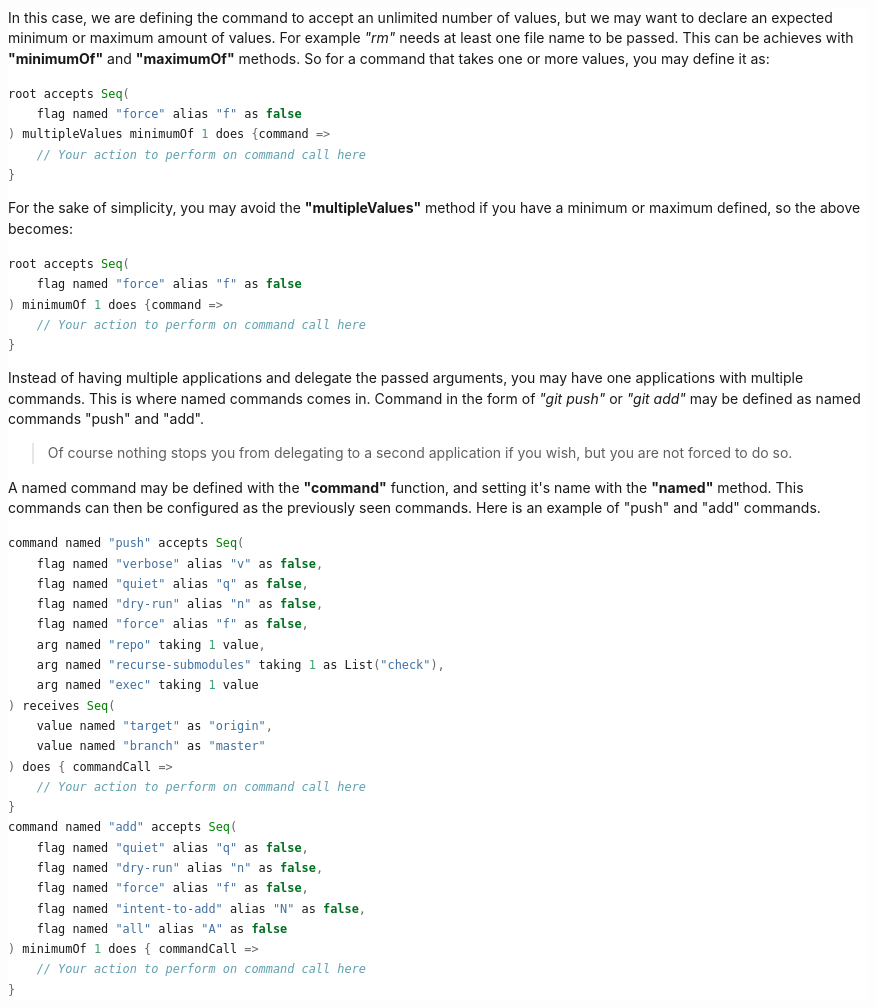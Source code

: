 In this case, we are defining the command to accept an unlimited number of values, but we may
want to declare an expected minimum or maximum amount of values. For example *"rm"* needs at
least one file name to be passed. This can be achieves with **"minimumOf"** and **"maximumOf"**
methods. So for a command that takes one or more values, you may define it as:

```scala
root accepts Seq(
    flag named "force" alias "f" as false
) multipleValues minimumOf 1 does {command =>
    // Your action to perform on command call here
}
```

For the sake of simplicity, you may avoid the **"multipleValues"** method if you have a minimum
or maximum defined, so the above becomes:

```scala
root accepts Seq(
    flag named "force" alias "f" as false
) minimumOf 1 does {command =>
    // Your action to perform on command call here
}
```

Instead of having multiple applications and delegate the passed arguments, you may have one
applications with multiple commands. This is where named commands comes in. Command in the form
of *"git push"* or *"git add"* may be defined as named commands "push" and "add".

>Of course nothing stops you from delegating to a second application if you wish, but you
>are not forced to do so.

A named command may be defined with the **"command"** function, and setting it's name with the
**"named"** method. This commands can then be configured as the previously seen commands. Here
is an example of "push" and "add" commands.

```scala
command named "push" accepts Seq(
    flag named "verbose" alias "v" as false,
    flag named "quiet" alias "q" as false,
    flag named "dry-run" alias "n" as false,
    flag named "force" alias "f" as false,
    arg named "repo" taking 1 value,
    arg named "recurse-submodules" taking 1 as List("check"),
    arg named "exec" taking 1 value
) receives Seq(
    value named "target" as "origin",
    value named "branch" as "master"
) does { commandCall =>
    // Your action to perform on command call here
}
command named "add" accepts Seq(
    flag named "quiet" alias "q" as false,
    flag named "dry-run" alias "n" as false,
    flag named "force" alias "f" as false,
    flag named "intent-to-add" alias "N" as false,
    flag named "all" alias "A" as false
) minimumOf 1 does { commandCall =>
    // Your action to perform on command call here
}
```
